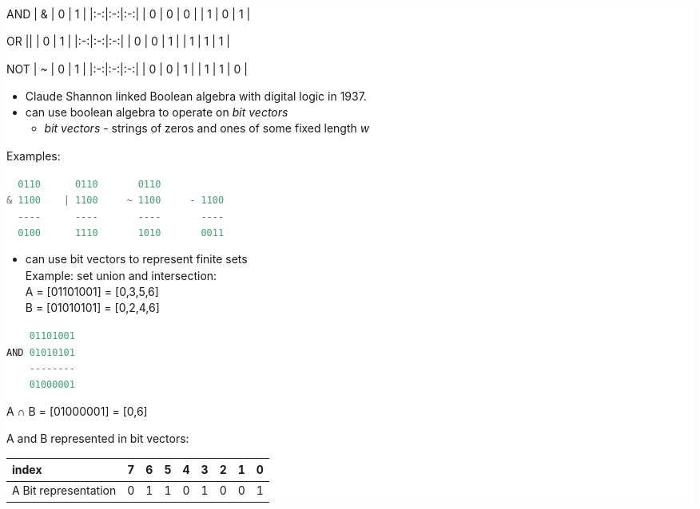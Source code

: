 AND
| & | 0 | 1 |
|:-:|:-:|:-:|
| 0 | 0 | 0 |
| 1 | 0 | 1 |

OR
|\| | 0 | 1 |
|:-:|:-:|:-:|
| 0 | 0 | 1 |
| 1 | 1 | 1 |

NOT
| ~ | 0 | 1 |
|:-:|:-:|:-:|
| 0 | 0 | 1 |
| 1 | 1 | 0 |

- Claude Shannon linked Boolean algebra with digital logic in 1937.
- can use boolean algebra to operate on _bit vectors_
   - _bit vectors_ - strings of zeros and ones of some fixed length _w_  

Examples: 

```c
  0110      0110       0110
& 1100    | 1100     ~ 1100     - 1100
  ----      ----       ----       ----
  0100      1110       1010       0011
  ```

- can use bit vectors to represent finite sets  
Example: set union and intersection:  
A = [01101001] = [0,3,5,6]  
B = [01010101] = [0,2,4,6]
```c
    01101001
AND 01010101
    --------
    01000001
```
A ∩ B = [01000001] = [0,6]

A and B represented in bit vectors:  

| index |7|6|5|4|3|2|1|0|
|:-|-|-|-|-|-|-|-|-|
| A Bit representation|0|1|1|0|1|0|0|1|
